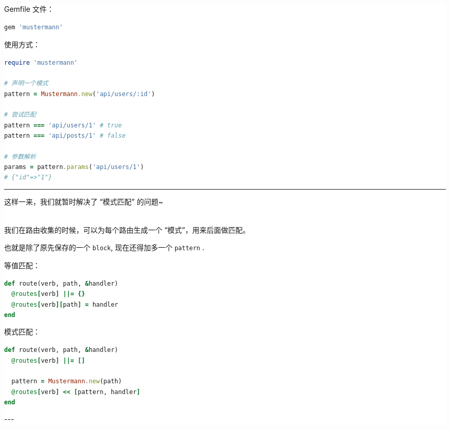 
Gemfile 文件：

```ruby
gem 'mustermann'
```

使用方式：

```ruby {none|3-4|6-8|10-12|all}
require 'mustermann'

# 声明一个模式
pattern = Mustermann.new('api/users/:id')

# 尝试匹配
pattern === 'api/users/1' # true
pattern === 'api/posts/1' # false

# 参数解析
params = pattern.params('api/users/1')
# {"id"=>"1"}
```

---

这样一来，我们就暂时解决了 “模式匹配” 的问题~

<br>
我们在路由收集的时候，可以为每个路由生成一个 “模式”，用来后面做匹配。

也就是除了原先保存的一个 `block`, 现在还得加多一个 `pattern` .

<div class="grid grid-cols-2 gap-x-4">
  <div v-click>

等值匹配：
```ruby {2-3}
def route(verb, path, &handler)
  @routes[verb] ||= {}
  @routes[verb][path] = handler
end
```
  </div>

  <div v-click>

模式匹配：
```ruby {2-5}
def route(verb, path, &handler)
  @routes[verb] ||= []

  pattern = Mustermann.new(path)
  @routes[verb] << [pattern, handler]
end
```
  </div>
</div>
---
